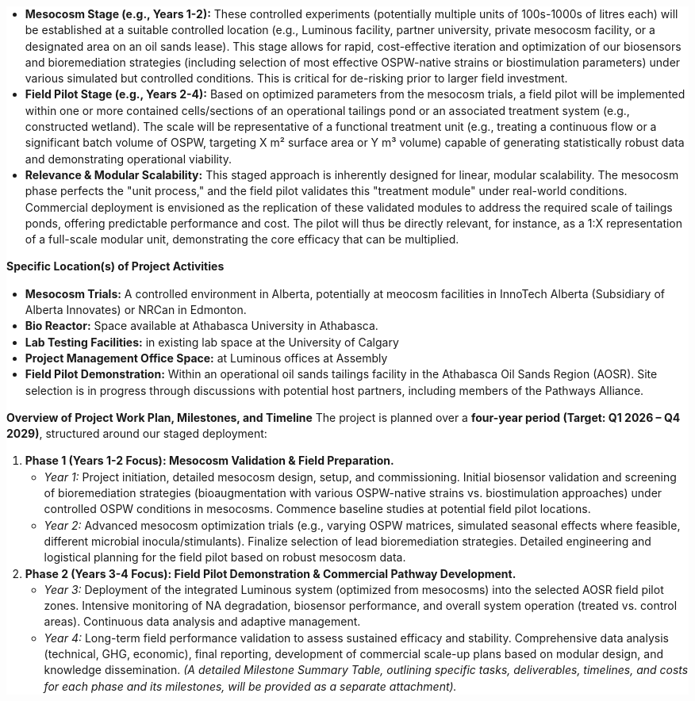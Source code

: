 - **Mesocosm Stage (e.g., Years 1-2):** These controlled experiments (potentially multiple units of 100s-1000s of litres each) will be established at a suitable controlled location (e.g., Luminous facility, partner university, private mesocosm facility, or a designated area on an oil sands lease). This stage allows for rapid, cost-effective iteration and optimization of our biosensors and bioremediation strategies (including selection of most effective OSPW-native strains or biostimulation parameters) under various simulated but controlled conditions. This is critical for de-risking prior to larger field investment.
- **Field Pilot Stage (e.g., Years 2-4):** Based on optimized parameters from the mesocosm trials, a field pilot will be implemented within one or more contained cells/sections of an operational tailings pond or an associated treatment system (e.g., constructed wetland). The scale will be representative of a functional treatment unit (e.g., treating a continuous flow or a significant batch volume of OSPW, targeting X m² surface area or Y m³ volume) capable of generating statistically robust data and demonstrating operational viability.
- **Relevance & Modular Scalability:** This staged approach is inherently designed for linear, modular scalability. The mesocosm phase perfects the "unit process," and the field pilot validates this "treatment module" under real-world conditions. Commercial deployment is envisioned as the replication of these validated modules to address the required scale of tailings ponds, offering predictable performance and cost. The pilot will thus be directly relevant, for instance, as a 1:X representation of a full-scale modular unit, demonstrating the core efficacy that can be multiplied.

**Specific Location(s) of Project Activities**

- **Mesocosm Trials:** A controlled environment in Alberta, potentially at meocosm facilities in InnoTech Alberta (Subsidiary of Alberta Innovates)  or NRCan in Edmonton.
- **Bio Reactor:** Space available at Athabasca University in Athabasca.
- **Lab Testing Facilities:** in existing lab space at the University of Calgary
- **Project Management Office Space:** at Luminous offices at Assembly 
- **Field Pilot Demonstration:** Within an operational oil sands tailings facility in the Athabasca Oil Sands Region (AOSR). Site selection is in progress through discussions with potential host partners, including members of the Pathways Alliance.

**Overview of Project Work Plan, Milestones, and Timeline** The project is planned over a **four-year period (Target: Q1 2026 – Q4 2029)**, structured around our staged deployment:

1. **Phase 1 (Years 1-2 Focus): Mesocosm Validation & Field Preparation.**
    - _Year 1:_ Project initiation, detailed mesocosm design, setup, and commissioning. Initial biosensor validation and screening of bioremediation strategies (bioaugmentation with various OSPW-native strains vs. biostimulation approaches) under controlled OSPW conditions in mesocosms. Commence baseline studies at potential field pilot locations.
    - _Year 2:_ Advanced mesocosm optimization trials (e.g., varying OSPW matrices, simulated seasonal effects where feasible, different microbial inocula/stimulants). Finalize selection of lead bioremediation strategies. Detailed engineering and logistical planning for the field pilot based on robust mesocosm data.
2. **Phase 2 (Years 3-4 Focus): Field Pilot Demonstration & Commercial Pathway Development.**
    - _Year 3:_ Deployment of the integrated Luminous system (optimized from mesocosms) into the selected AOSR field pilot zones. Intensive monitoring of NA degradation, biosensor performance, and overall system operation (treated vs. control areas). Continuous data analysis and adaptive management.
    - _Year 4:_ Long-term field performance validation to assess sustained efficacy and stability. Comprehensive data analysis (technical, GHG, economic), final reporting, development of commercial scale-up plans based on modular design, and knowledge dissemination. _(A detailed Milestone Summary Table, outlining specific tasks, deliverables, timelines, and costs for each phase and its milestones, will be provided as a separate attachment)._
